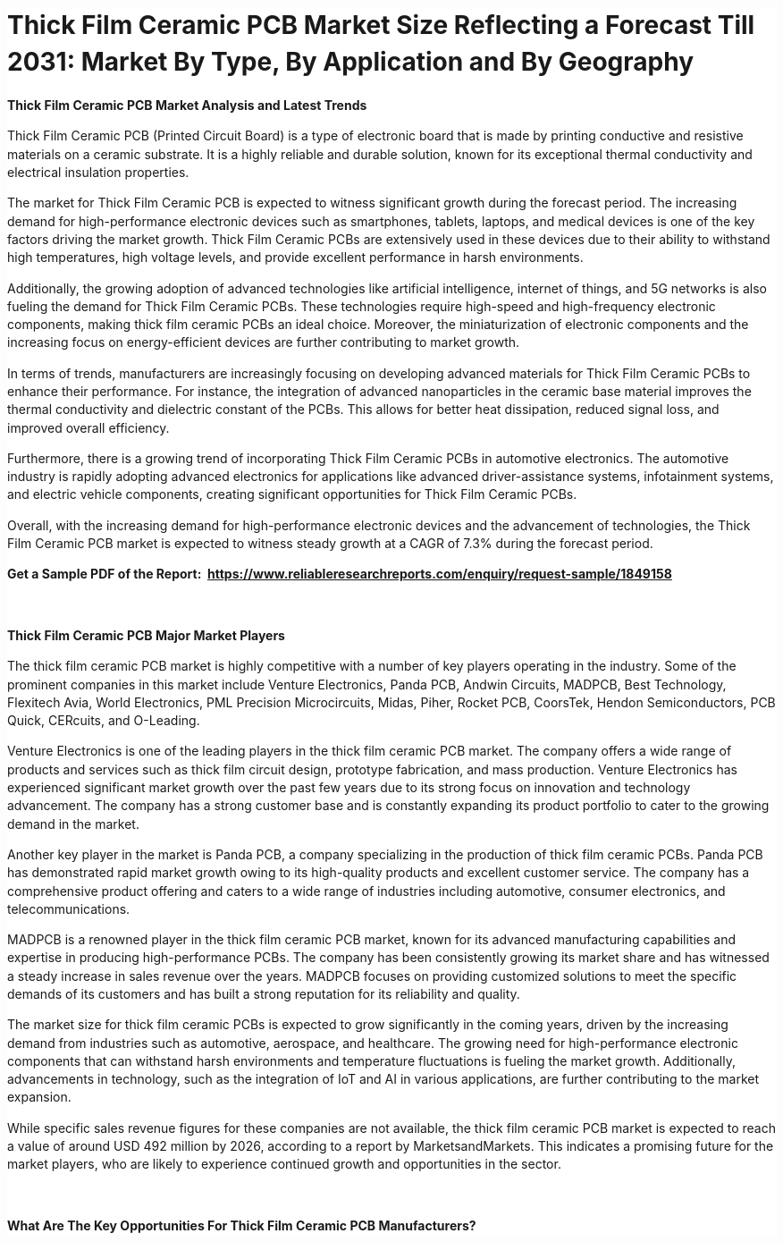 <p><h1>Thick Film Ceramic PCB Market Size Reflecting a Forecast Till 2031: Market By Type, By Application and By Geography</h1></p><p><strong>Thick Film Ceramic PCB Market Analysis and Latest Trends</strong></p>
<p><p>Thick Film Ceramic PCB (Printed Circuit Board) is a type of electronic board that is made by printing conductive and resistive materials on a ceramic substrate. It is a highly reliable and durable solution, known for its exceptional thermal conductivity and electrical insulation properties.</p><p>The market for Thick Film Ceramic PCB is expected to witness significant growth during the forecast period. The increasing demand for high-performance electronic devices such as smartphones, tablets, laptops, and medical devices is one of the key factors driving the market growth. Thick Film Ceramic PCBs are extensively used in these devices due to their ability to withstand high temperatures, high voltage levels, and provide excellent performance in harsh environments.</p><p>Additionally, the growing adoption of advanced technologies like artificial intelligence, internet of things, and 5G networks is also fueling the demand for Thick Film Ceramic PCBs. These technologies require high-speed and high-frequency electronic components, making thick film ceramic PCBs an ideal choice. Moreover, the miniaturization of electronic components and the increasing focus on energy-efficient devices are further contributing to market growth.</p><p>In terms of trends, manufacturers are increasingly focusing on developing advanced materials for Thick Film Ceramic PCBs to enhance their performance. For instance, the integration of advanced nanoparticles in the ceramic base material improves the thermal conductivity and dielectric constant of the PCBs. This allows for better heat dissipation, reduced signal loss, and improved overall efficiency.</p><p>Furthermore, there is a growing trend of incorporating Thick Film Ceramic PCBs in automotive electronics. The automotive industry is rapidly adopting advanced electronics for applications like advanced driver-assistance systems, infotainment systems, and electric vehicle components, creating significant opportunities for Thick Film Ceramic PCBs.</p><p>Overall, with the increasing demand for high-performance electronic devices and the advancement of technologies, the Thick Film Ceramic PCB market is expected to witness steady growth at a CAGR of 7.3% during the forecast period.</p></p>
<p><strong>Get a Sample PDF of the Report:&nbsp; <a href="https://www.reliableresearchreports.com/enquiry/request-sample/1849158">https://www.reliableresearchreports.com/enquiry/request-sample/1849158</a></strong></p>
<p>&nbsp;</p>
<p><strong>Thick Film Ceramic PCB Major Market Players</strong></p>
<p><p>The thick film ceramic PCB market is highly competitive with a number of key players operating in the industry. Some of the prominent companies in this market include Venture Electronics, Panda PCB, Andwin Circuits, MADPCB, Best Technology, Flexitech Avia, World Electronics, PML Precision Microcircuits, Midas, Piher, Rocket PCB, CoorsTek, Hendon Semiconductors, PCB Quick, CERcuits, and O-Leading.</p><p>Venture Electronics is one of the leading players in the thick film ceramic PCB market. The company offers a wide range of products and services such as thick film circuit design, prototype fabrication, and mass production. Venture Electronics has experienced significant market growth over the past few years due to its strong focus on innovation and technology advancement. The company has a strong customer base and is constantly expanding its product portfolio to cater to the growing demand in the market. </p><p>Another key player in the market is Panda PCB, a company specializing in the production of thick film ceramic PCBs. Panda PCB has demonstrated rapid market growth owing to its high-quality products and excellent customer service. The company has a comprehensive product offering and caters to a wide range of industries including automotive, consumer electronics, and telecommunications.</p><p>MADPCB is a renowned player in the thick film ceramic PCB market, known for its advanced manufacturing capabilities and expertise in producing high-performance PCBs. The company has been consistently growing its market share and has witnessed a steady increase in sales revenue over the years. MADPCB focuses on providing customized solutions to meet the specific demands of its customers and has built a strong reputation for its reliability and quality.</p><p>The market size for thick film ceramic PCBs is expected to grow significantly in the coming years, driven by the increasing demand from industries such as automotive, aerospace, and healthcare. The growing need for high-performance electronic components that can withstand harsh environments and temperature fluctuations is fueling the market growth. Additionally, advancements in technology, such as the integration of IoT and AI in various applications, are further contributing to the market expansion.</p><p>While specific sales revenue figures for these companies are not available, the thick film ceramic PCB market is expected to reach a value of around USD 492 million by 2026, according to a report by MarketsandMarkets. This indicates a promising future for the market players, who are likely to experience continued growth and opportunities in the sector.</p></p>
<p>&nbsp;</p>
<p><strong>What Are The Key Opportunities For Thick Film Ceramic PCB Manufacturers?</strong></p>